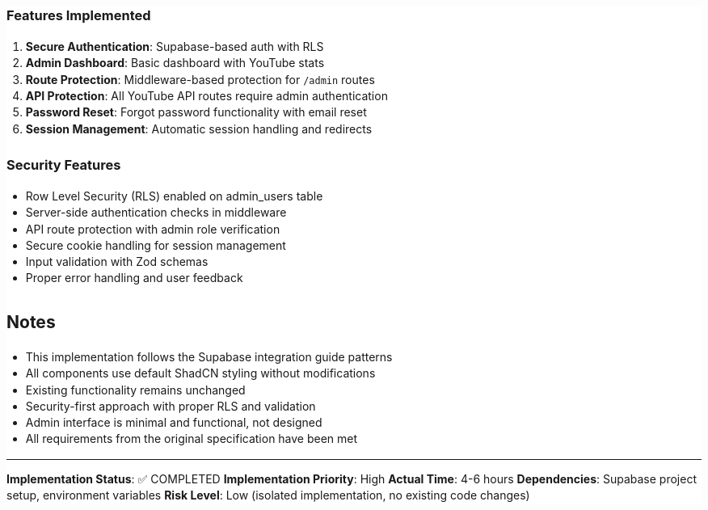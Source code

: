 ### Features Implemented

1. **Secure Authentication**: Supabase-based auth with RLS
2. **Admin Dashboard**: Basic dashboard with YouTube stats
3. **Route Protection**: Middleware-based protection for `/admin` routes
4. **API Protection**: All YouTube API routes require admin authentication
5. **Password Reset**: Forgot password functionality with email reset
6. **Session Management**: Automatic session handling and redirects

### Security Features

- Row Level Security (RLS) enabled on admin_users table
- Server-side authentication checks in middleware
- API route protection with admin role verification
- Secure cookie handling for session management
- Input validation with Zod schemas
- Proper error handling and user feedback

## Notes

- This implementation follows the Supabase integration guide patterns
- All components use default ShadCN styling without modifications
- Existing functionality remains unchanged
- Security-first approach with proper RLS and validation
- Admin interface is minimal and functional, not designed
- All requirements from the original specification have been met

---

**Implementation Status**: ✅ COMPLETED
**Implementation Priority**: High
**Actual Time**: 4-6 hours
**Dependencies**: Supabase project setup, environment variables
**Risk Level**: Low (isolated implementation, no existing code changes)

